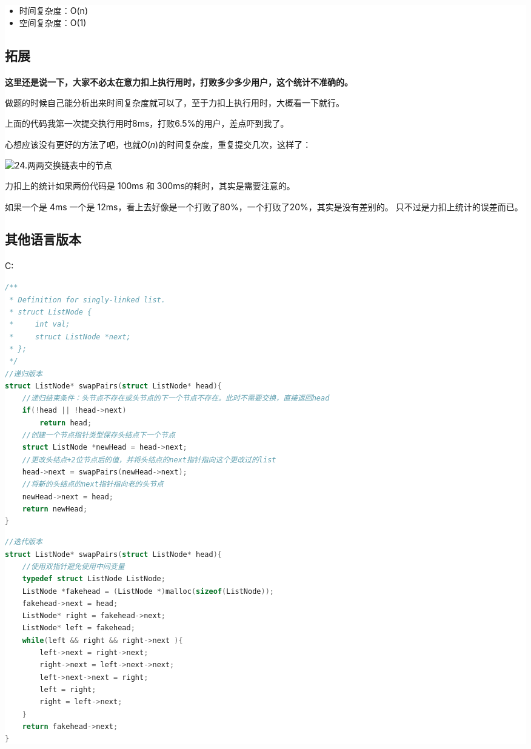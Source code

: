 * 时间复杂度：O(n)
* 空间复杂度：O(1)

## 拓展

**这里还是说一下，大家不必太在意力扣上执行用时，打败多少多少用户，这个统计不准确的。**

做题的时候自己能分析出来时间复杂度就可以了，至于力扣上执行用时，大概看一下就行。

上面的代码我第一次提交执行用时8ms，打败6.5%的用户，差点吓到我了。

心想应该没有更好的方法了吧，也就$O(n)$的时间复杂度，重复提交几次，这样了：

![24.两两交换链表中的节点](https://code-thinking.cdn.bcebos.com/pics/24.%E4%B8%A4%E4%B8%A4%E4%BA%A4%E6%8D%A2%E9%93%BE%E8%A1%A8%E4%B8%AD%E7%9A%84%E8%8A%82%E7%82%B9.png)

力扣上的统计如果两份代码是 100ms 和 300ms的耗时，其实是需要注意的。

如果一个是 4ms 一个是 12ms，看上去好像是一个打败了80%，一个打败了20%，其实是没有差别的。 只不过是力扣上统计的误差而已。


## 其他语言版本

C:
```c
/**
 * Definition for singly-linked list.
 * struct ListNode {
 *     int val;
 *     struct ListNode *next;
 * };
 */
//递归版本
struct ListNode* swapPairs(struct ListNode* head){
    //递归结束条件：头节点不存在或头节点的下一个节点不存在。此时不需要交换，直接返回head
    if(!head || !head->next)
        return head;
    //创建一个节点指针类型保存头结点下一个节点
    struct ListNode *newHead = head->next;
    //更改头结点+2位节点后的值，并将头结点的next指针指向这个更改过的list
    head->next = swapPairs(newHead->next);
    //将新的头结点的next指针指向老的头节点
    newHead->next = head;
    return newHead;
}
```

```c
//迭代版本
struct ListNode* swapPairs(struct ListNode* head){
    //使用双指针避免使用中间变量
    typedef struct ListNode ListNode;
    ListNode *fakehead = (ListNode *)malloc(sizeof(ListNode));
    fakehead->next = head;
    ListNode* right = fakehead->next;
    ListNode* left = fakehead;
    while(left && right && right->next ){
        left->next = right->next;
        right->next = left->next->next;
        left->next->next = right;
        left = right;
        right = left->next;
    }
    return fakehead->next;
}
```
